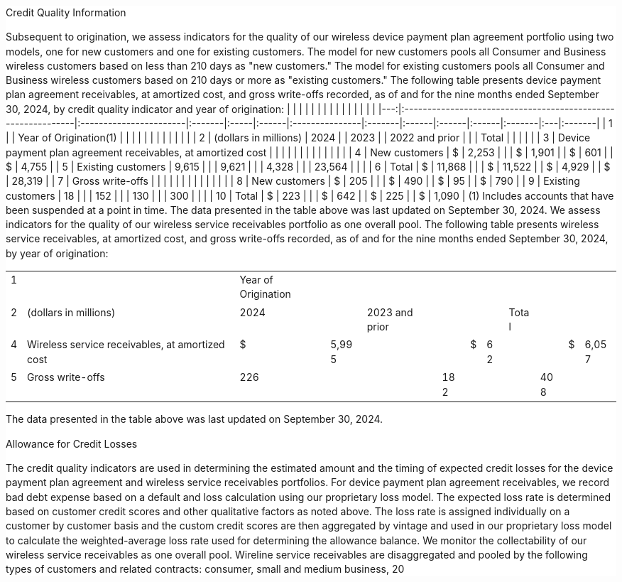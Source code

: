 Credit Quality Information

Subsequent to origination, we assess indicators for the quality of our wireless device payment plan agreement portfolio using two models, one for new customers and one for existing customers. The model for new customers pools all Consumer and Business wireless customers based on less than 210 days as "new customers." The model for existing customers pools all Consumer and Business wireless customers based on 210 days or more as "existing customers." 
The following table presents device payment plan agreement receivables, at amortized cost, and gross write-offs recorded, as of and for the nine months ended September 30, 2024, by credit quality indicator and year of origination:
|    |                                                              |                        |        |      |       |                |        |       |       |       |        |    |        |
|---:|:-------------------------------------------------------------|:-----------------------|:-------|:-----|:------|:---------------|:-------|:------|:------|:------|:-------|:---|:-------|
|  1 |                                                              | Year of Origination(1) |        |      |       |                |        |       |       |       |        |    |        |
|  2 | (dollars in millions)                                        | 2024                   |        | 2023 |       | 2022 and prior |        |       | Total |       |        |    |        |
|  3 | Device payment plan agreement receivables, at amortized cost |                        |        |      |       |                |        |       |       |       |        |    |        |
|  4 | New customers                                                | $                      | 2,253  |      |       | $              | 1,901  |       | $     | 601   |        | $  | 4,755  |
|  5 | Existing customers                                           | 9,615                  |        |      | 9,621 |                |        | 4,328 |       |       | 23,564 |    |        |
|  6 | Total                                                        | $                      | 11,868 |      |       | $              | 11,522 |       | $     | 4,929 |        | $  | 28,319 |
|  7 | Gross write-offs                                             |                        |        |      |       |                |        |       |       |       |        |    |        |
|  8 | New customers                                                | $                      | 205    |      |       | $              | 490    |       | $     | 95    |        | $  | 790    |
|  9 | Existing customers                                           | 18                     |        |      | 152   |                |        | 130   |       |       | 300    |    |        |
| 10 | Total                                                        | $                      | 223    |      |       | $              | 642    |       | $     | 225   |        | $  | 1,090  |
(1) Includes accounts that have been suspended at a point in time.
The data presented in the table above was last updated on September 30, 2024. 
We assess indicators for the quality of our wireless service receivables portfolio as one overall pool. The following table presents wireless service receivables, at amortized cost, and gross write-offs recorded, as of and for the nine months ended September 30, 2024, by year of origination: 

|    |                                                 |                     |       |                |     |    |    |       |     |    |       |
|---:|:------------------------------------------------|:--------------------|:------|:---------------|:----|:---|:---|:------|:----|:---|:------|
|  1 |                                                 | Year of Origination |       |                |     |    |    |       |     |    |       |
|  2 | (dollars in millions)                           | 2024                |       | 2023 and prior |     |    |    | Total |     |    |       |
|  4 | Wireless service receivables, at amortized cost | $                   | 5,995 |                |     | $  | 62 |       |     | $  | 6,057 |
|  5 | Gross write-offs                                | 226                 |       |                | 182 |    |    |       | 408 |    |       |

The data presented in the table above was last updated on September 30, 2024.

Allowance for Credit Losses

The credit quality indicators are used in determining the estimated amount and the timing of expected credit losses for the device payment plan agreement and wireless service receivables portfolios.
For device payment plan agreement receivables, we record bad debt expense based on a default and loss calculation using our proprietary loss model. The expected loss rate is determined based on customer credit scores and other qualitative factors as noted above. The loss rate is assigned individually on a customer by customer basis and the custom credit scores are then aggregated by vintage and used in our proprietary loss model to calculate the weighted-average loss rate used for determining the allowance balance.
We monitor the collectability of our wireless service receivables as one overall pool. Wireline service receivables are disaggregated and pooled by the following types of customers and related contracts: consumer, small and medium business, 
20
